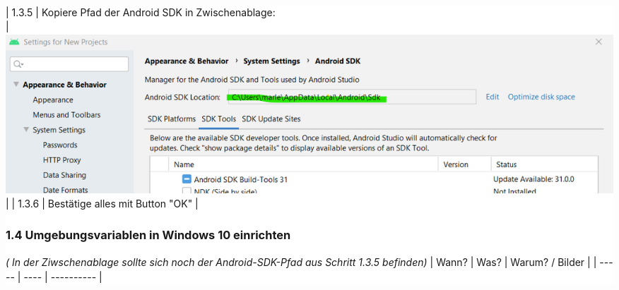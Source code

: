 | 1.3.5 | Kopiere Pfad der Android SDK in Zwischenablage: <br>                                                                     | <img src="./md_images/Screenshot_Android-Studio4.png" >                                                                    |
| 1.3.6 | Bestätige alles mit Button "OK"                                                                                          |

### 1.4 Umgebungsvariablen in Windows 10 einrichten

_( In der Ziwschenablage sollte sich noch der Android-SDK-Pfad aus Schritt 1.3.5 befinden)_
| Wann? | Was? | Warum? / Bilder |
| ----- | ---- | ---------- |